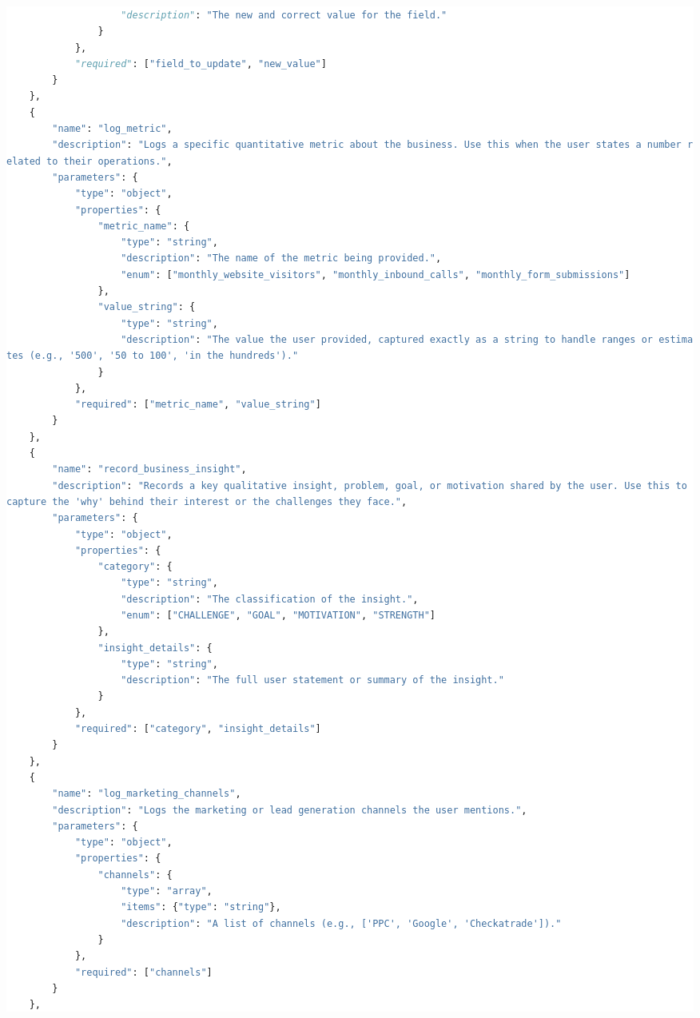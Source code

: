 ```python
                    "description": "The new and correct value for the field."
                }
            },
            "required": ["field_to_update", "new_value"]
        }
    },
    {
        "name": "log_metric",
        "description": "Logs a specific quantitative metric about the business. Use this when the user states a number related to their operations.",
        "parameters": {
            "type": "object",
            "properties": {
                "metric_name": {
                    "type": "string",
                    "description": "The name of the metric being provided.",
                    "enum": ["monthly_website_visitors", "monthly_inbound_calls", "monthly_form_submissions"]
                },
                "value_string": {
                    "type": "string",
                    "description": "The value the user provided, captured exactly as a string to handle ranges or estimates (e.g., '500', '50 to 100', 'in the hundreds')."
                }
            },
            "required": ["metric_name", "value_string"]
        }
    },
    {
        "name": "record_business_insight",
        "description": "Records a key qualitative insight, problem, goal, or motivation shared by the user. Use this to capture the 'why' behind their interest or the challenges they face.",
        "parameters": {
            "type": "object",
            "properties": {
                "category": {
                    "type": "string",
                    "description": "The classification of the insight.",
                    "enum": ["CHALLENGE", "GOAL", "MOTIVATION", "STRENGTH"]
                },
                "insight_details": {
                    "type": "string",
                    "description": "The full user statement or summary of the insight."
                }
            },
            "required": ["category", "insight_details"]
        }
    },
    {
        "name": "log_marketing_channels",
        "description": "Logs the marketing or lead generation channels the user mentions.",
        "parameters": {
            "type": "object",
            "properties": {
                "channels": {
                    "type": "array",
                    "items": {"type": "string"},
                    "description": "A list of channels (e.g., ['PPC', 'Google', 'Checkatrade'])."
                }
            },
            "required": ["channels"]
        }
    },
```